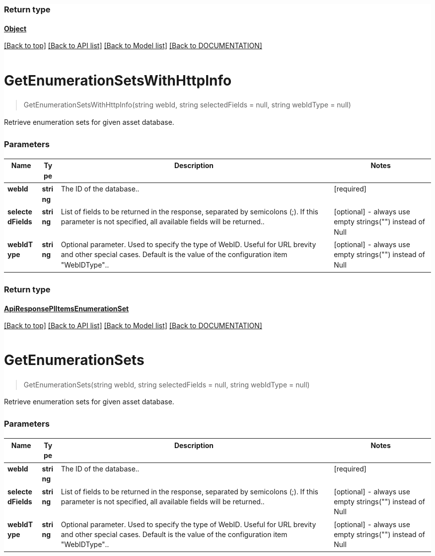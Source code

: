 
### Return type

[**Object**](../Model/Object.md)

[[Back to top]](#) [[Back to API list]](../../DOCUMENTATION.md#documentation-for-api-endpoints) [[Back to Model list]](../../DOCUMENTATION.md#documentation-for-models) [[Back to DOCUMENTATION]](../../DOCUMENTATION.md)

# **GetEnumerationSetsWithHttpInfo**
> GetEnumerationSetsWithHttpInfo(string webId, string selectedFields = null, string webIdType = null)

Retrieve enumeration sets for given asset database.

### Parameters

Name | Type | Description | Notes
------------- | ------------- | ------------- | -------------
 **webId** | **string**| The ID of the database.. | [required]
 **selectedFields** | **string**| List of fields to be returned in the response, separated by semicolons (;). If this parameter is not specified, all available fields will be returned.. | [optional] - always use empty strings("") instead of Null
 **webIdType** | **string**| Optional parameter. Used to specify the type of WebID. Useful for URL brevity and other special cases. Default is the value of the configuration item "WebIDType".. | [optional] - always use empty strings("") instead of Null


### Return type

[**ApiResponsePIItemsEnumerationSet**](../Response/ApiResponsePIItemsEnumerationSet.md)

[[Back to top]](#) [[Back to API list]](../../DOCUMENTATION.md#documentation-for-api-endpoints) [[Back to Model list]](../../DOCUMENTATION.md#documentation-for-models) [[Back to DOCUMENTATION]](../../DOCUMENTATION.md)

# **GetEnumerationSets**
> GetEnumerationSets(string webId, string selectedFields = null, string webIdType = null)

Retrieve enumeration sets for given asset database.

### Parameters

Name | Type | Description | Notes
------------- | ------------- | ------------- | -------------
 **webId** | **string**| The ID of the database.. | [required]
 **selectedFields** | **string**| List of fields to be returned in the response, separated by semicolons (;). If this parameter is not specified, all available fields will be returned.. | [optional] - always use empty strings("") instead of Null
 **webIdType** | **string**| Optional parameter. Used to specify the type of WebID. Useful for URL brevity and other special cases. Default is the value of the configuration item "WebIDType".. | [optional] - always use empty strings("") instead of Null

